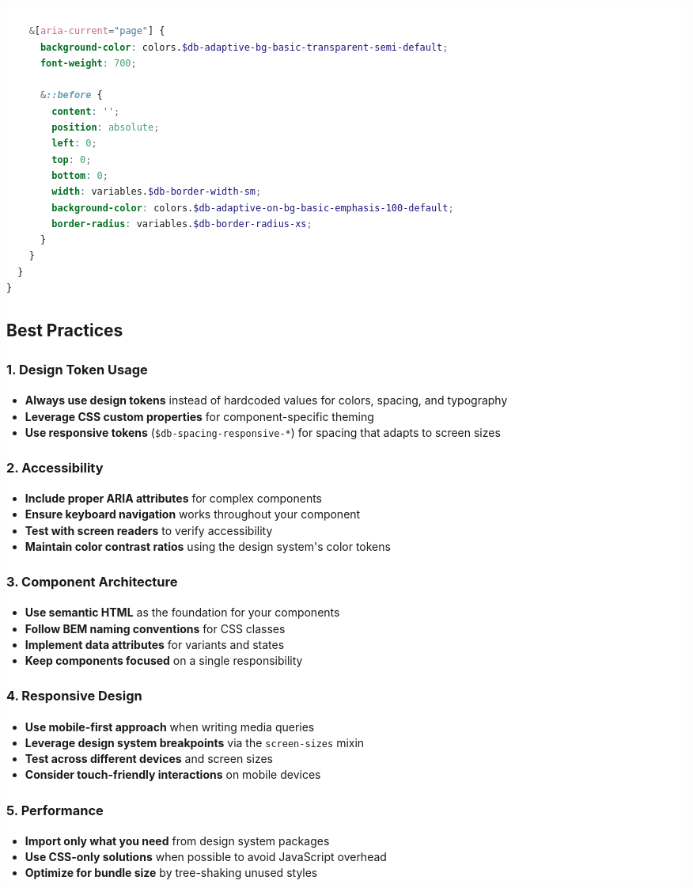 ```scss
    
    &[aria-current="page"] {
      background-color: colors.$db-adaptive-bg-basic-transparent-semi-default;
      font-weight: 700;
      
      &::before {
        content: '';
        position: absolute;
        left: 0;
        top: 0;
        bottom: 0;
        width: variables.$db-border-width-sm;
        background-color: colors.$db-adaptive-on-bg-basic-emphasis-100-default;
        border-radius: variables.$db-border-radius-xs;
      }
    }
  }
}
```

## Best Practices

### 1. Design Token Usage
- **Always use design tokens** instead of hardcoded values for colors, spacing, and typography
- **Leverage CSS custom properties** for component-specific theming
- **Use responsive tokens** (`$db-spacing-responsive-*`) for spacing that adapts to screen sizes

### 2. Accessibility
- **Include proper ARIA attributes** for complex components
- **Ensure keyboard navigation** works throughout your component
- **Test with screen readers** to verify accessibility
- **Maintain color contrast ratios** using the design system's color tokens

### 3. Component Architecture
- **Use semantic HTML** as the foundation for your components
- **Follow BEM naming conventions** for CSS classes
- **Implement data attributes** for variants and states
- **Keep components focused** on a single responsibility

### 4. Responsive Design
- **Use mobile-first approach** when writing media queries
- **Leverage design system breakpoints** via the `screen-sizes` mixin
- **Test across different devices** and screen sizes
- **Consider touch-friendly interactions** on mobile devices

### 5. Performance
- **Import only what you need** from design system packages
- **Use CSS-only solutions** when possible to avoid JavaScript overhead
- **Optimize for bundle size** by tree-shaking unused styles
